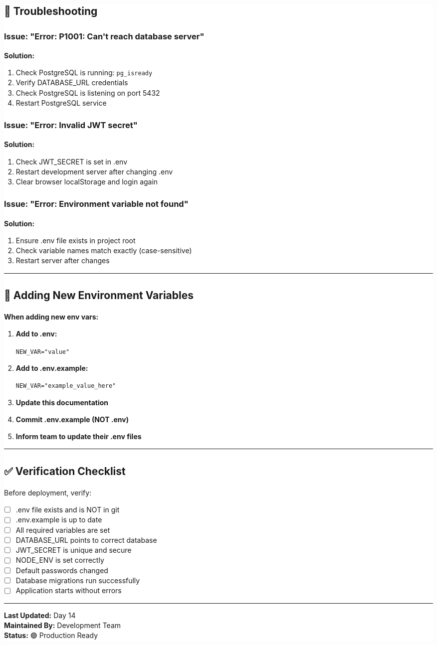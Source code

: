 ## 🐛 Troubleshooting

### Issue: "Error: P1001: Can't reach database server"
**Solution:**
1. Check PostgreSQL is running: `pg_isready`
2. Verify DATABASE_URL credentials
3. Check PostgreSQL is listening on port 5432
4. Restart PostgreSQL service

### Issue: "Error: Invalid JWT secret"
**Solution:**
1. Check JWT_SECRET is set in .env
2. Restart development server after changing .env
3. Clear browser localStorage and login again

### Issue: "Error: Environment variable not found"
**Solution:**
1. Ensure .env file exists in project root
2. Check variable names match exactly (case-sensitive)
3. Restart server after changes

---

## 📝 Adding New Environment Variables

**When adding new env vars:**

1. **Add to .env:**
   ```properties
   NEW_VAR="value"
   ```

2. **Add to .env.example:**
   ```properties
   NEW_VAR="example_value_here"
   ```

3. **Update this documentation**

4. **Commit .env.example (NOT .env)**

5. **Inform team to update their .env files**

---

## ✅ Verification Checklist

Before deployment, verify:

- [ ] .env file exists and is NOT in git
- [ ] .env.example is up to date
- [ ] All required variables are set
- [ ] DATABASE_URL points to correct database
- [ ] JWT_SECRET is unique and secure
- [ ] NODE_ENV is set correctly
- [ ] Default passwords changed
- [ ] Database migrations run successfully
- [ ] Application starts without errors

---

**Last Updated:** Day 14  
**Maintained By:** Development Team  
**Status:** 🟢 Production Ready
